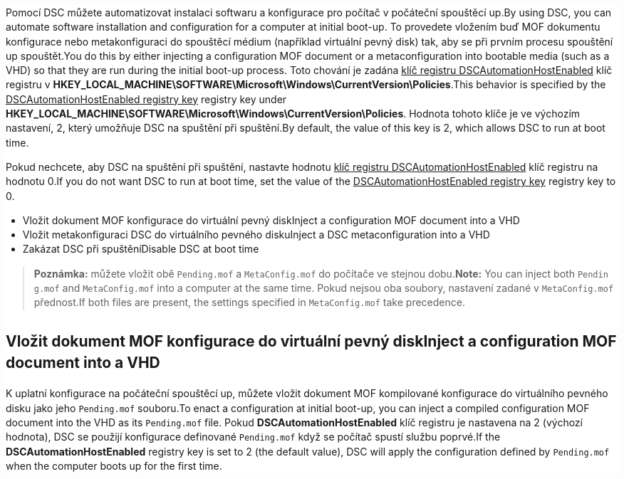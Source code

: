 <span data-ttu-id="b08c7-114">Pomocí DSC můžete automatizovat instalaci softwaru a konfigurace pro počítač v počáteční spouštěcí up.</span><span class="sxs-lookup"><span data-stu-id="b08c7-114">By using DSC, you can automate software installation and configuration for a computer at initial boot-up.</span></span>
<span data-ttu-id="b08c7-115">To provedete vložením buď MOF dokumentu konfigurace nebo metakonfiguraci do spouštěcí médium (například virtuální pevný disk) tak, aby se při prvním procesu spouštění up spouštět.</span><span class="sxs-lookup"><span data-stu-id="b08c7-115">You do this by either injecting a configuration MOF document or a metaconfiguration into bootable media (such as a VHD) so that they are run during the initial boot-up process.</span></span>
<span data-ttu-id="b08c7-116">Toto chování je zadána [klíč registru DSCAutomationHostEnabled](DSCAutomationHostEnabled.md) klíč registru v **HKEY_LOCAL_MACHINE\SOFTWARE\Microsoft\Windows\CurrentVersion\Policies**.</span><span class="sxs-lookup"><span data-stu-id="b08c7-116">This behavior is specified by the [DSCAutomationHostEnabled registry key](DSCAutomationHostEnabled.md) registry key under **HKEY_LOCAL_MACHINE\SOFTWARE\Microsoft\Windows\CurrentVersion\Policies**.</span></span>
<span data-ttu-id="b08c7-117">Hodnota tohoto klíče je ve výchozím nastavení, 2, který umožňuje DSC na spuštění při spuštění.</span><span class="sxs-lookup"><span data-stu-id="b08c7-117">By default, the value of this key is 2, which allows DSC to run at boot time.</span></span>

<span data-ttu-id="b08c7-118">Pokud nechcete, aby DSC na spuštění při spuštění, nastavte hodnotu [klíč registru DSCAutomationHostEnabled](DSCAutomationHostEnabled.md) klíč registru na hodnotu 0.</span><span class="sxs-lookup"><span data-stu-id="b08c7-118">If you do not want DSC to run at boot time, set the value of the [DSCAutomationHostEnabled registry key](DSCAutomationHostEnabled.md) registry key to 0.</span></span>

- <span data-ttu-id="b08c7-119">Vložit dokument MOF konfigurace do virtuální pevný disk</span><span class="sxs-lookup"><span data-stu-id="b08c7-119">Inject a configuration MOF document into a VHD</span></span>
- <span data-ttu-id="b08c7-120">Vložit metakonfiguraci DSC do virtuálního pevného disku</span><span class="sxs-lookup"><span data-stu-id="b08c7-120">Inject a DSC metaconfiguration into a VHD</span></span>
- <span data-ttu-id="b08c7-121">Zakázat DSC při spuštění</span><span class="sxs-lookup"><span data-stu-id="b08c7-121">Disable DSC at boot time</span></span>

><span data-ttu-id="b08c7-122">**Poznámka:** můžete vložit obě `Pending.mof` a `MetaConfig.mof` do počítače ve stejnou dobu.</span><span class="sxs-lookup"><span data-stu-id="b08c7-122">**Note:** You can inject both `Pending.mof` and `MetaConfig.mof` into a computer at the same time.</span></span>
<span data-ttu-id="b08c7-123">Pokud nejsou oba soubory, nastavení zadané v `MetaConfig.mof` přednost.</span><span class="sxs-lookup"><span data-stu-id="b08c7-123">If both files are present, the settings specified in `MetaConfig.mof` take precedence.</span></span>

## <a name="inject-a-configuration-mof-document-into-a-vhd"></a><span data-ttu-id="b08c7-124">Vložit dokument MOF konfigurace do virtuální pevný disk</span><span class="sxs-lookup"><span data-stu-id="b08c7-124">Inject a configuration MOF document into a VHD</span></span>

<span data-ttu-id="b08c7-125">K uplatní konfigurace na počáteční spouštěcí up, můžete vložit dokument MOF kompilované konfigurace do virtuálního pevného disku jako jeho `Pending.mof` souboru.</span><span class="sxs-lookup"><span data-stu-id="b08c7-125">To enact a configuration at initial boot-up, you can inject a compiled configuration MOF document into the VHD as its `Pending.mof` file.</span></span>
<span data-ttu-id="b08c7-126">Pokud **DSCAutomationHostEnabled** klíč registru je nastavena na 2 (výchozí hodnota), DSC se použijí konfigurace definované `Pending.mof` když se počítač spustí službu poprvé.</span><span class="sxs-lookup"><span data-stu-id="b08c7-126">If the **DSCAutomationHostEnabled** registry key is set to 2 (the default value), DSC will apply the configuration defined by `Pending.mof` when the computer boots up for the first time.</span></span>
